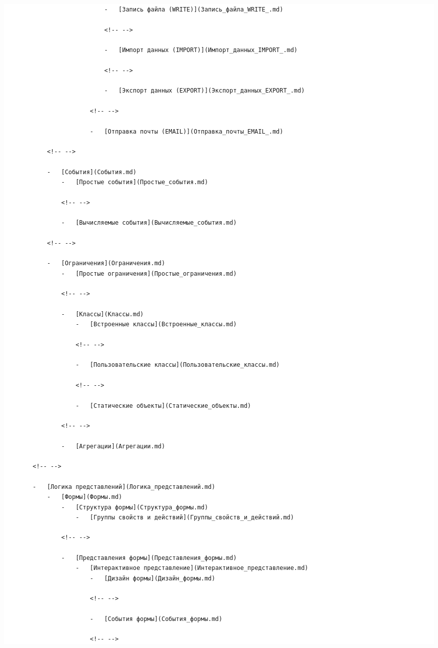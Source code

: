                                 -   [Запись файла (WRITE)](Запись_файла_WRITE_.md)

                                <!-- -->

                                -   [Импорт данных (IMPORT)](Импорт_данных_IMPORT_.md)

                                <!-- -->

                                -   [Экспорт данных (EXPORT)](Экспорт_данных_EXPORT_.md)

                            <!-- -->

                            -   [Отправка почты (EMAIL)](Отправка_почты_EMAIL_.md)

                <!-- -->

                -   [События](События.md)
                    -   [Простые события](Простые_события.md)

                    <!-- -->

                    -   [Вычисляемые события](Вычисляемые_события.md)

                <!-- -->

                -   [Ограничения](Ограничения.md)
                    -   [Простые ограничения](Простые_ограничения.md)

                    <!-- -->

                    -   [Классы](Классы.md)
                        -   [Встроенные классы](Встроенные_классы.md)

                        <!-- -->

                        -   [Пользовательские классы](Пользовательские_классы.md)

                        <!-- -->

                        -   [Статические объекты](Статические_объекты.md)

                    <!-- -->

                    -   [Агрегации](Агрегации.md)

            <!-- -->

            -   [Логика представлений](Логика_представлений.md)
                -   [Формы](Формы.md)
                    -   [Структура формы](Структура_формы.md)
                        -   [Группы свойств и действий](Группы_свойств_и_действий.md)

                    <!-- -->

                    -   [Представления формы](Представления_формы.md)
                        -   [Интерактивное представление](Интерактивное_представление.md)
                            -   [Дизайн формы](Дизайн_формы.md)

                            <!-- -->

                            -   [События формы](События_формы.md)

                            <!-- -->
